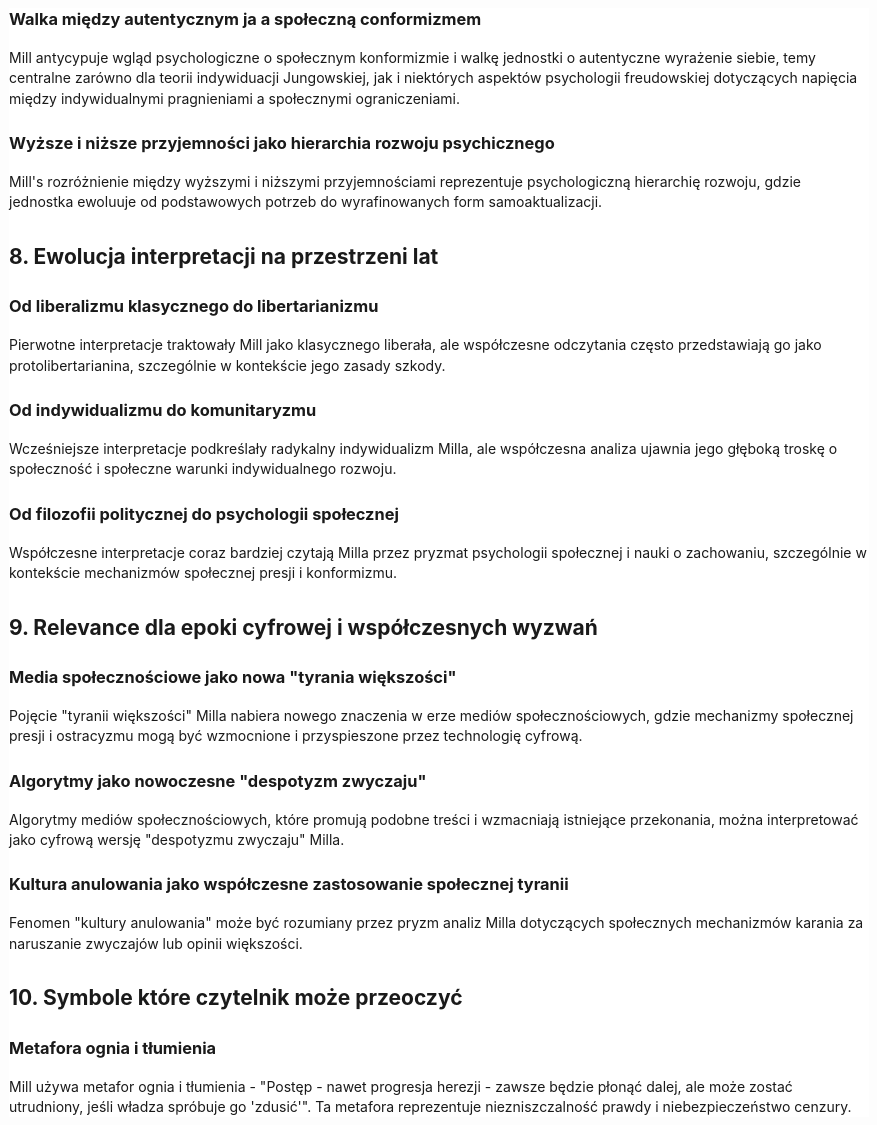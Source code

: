 ### Walka między autentycznym ja a społeczną conformizmem
Mill antycypuje wgląd psychologiczne o społecznym konformizmie i walkę jednostki o autentyczne wyrażenie siebie, temy centralne zarówno dla teorii indywiduacji Jungowskiej, jak i niektórych aspektów psychologii freudowskiej dotyczących napięcia między indywidualnymi pragnieniami a społecznymi ograniczeniami.

### Wyższe i niższe przyjemności jako hierarchia rozwoju psychicznego
Mill's rozróżnienie między wyższymi i niższymi przyjemnościami reprezentuje psychologiczną hierarchię rozwoju, gdzie jednostka ewoluuje od podstawowych potrzeb do wyrafinowanych form samoaktualizacji.

## 8. Ewolucja interpretacji na przestrzeni lat

### Od liberalizmu klasycznego do libertarianizmu
Pierwotne interpretacje traktowały Mill jako klasycznego liberała, ale współczesne odczytania często przedstawiają go jako protolibertarianina, szczególnie w kontekście jego zasady szkody.

### Od indywidualizmu do komunitaryzmu
Wcześniejsze interpretacje podkreślały radykalny indywidualizm Milla, ale współczesna analiza ujawnia jego głęboką troskę o społeczność i społeczne warunki indywidualnego rozwoju.

### Od filozofii politycznej do psychologii społecznej
Współczesne interpretacje coraz bardziej czytają Milla przez pryzmat psychologii społecznej i nauki o zachowaniu, szczególnie w kontekście mechanizmów społecznej presji i konformizmu.

## 9. Relevance dla epoki cyfrowej i współczesnych wyzwań

### Media społecznościowe jako nowa "tyrania większości"
Pojęcie "tyranii większości" Milla nabiera nowego znaczenia w erze mediów społecznościowych, gdzie mechanizmy społecznej presji i ostracyzmu mogą być wzmocnione i przyspieszone przez technologię cyfrową.

### Algorytmy jako nowoczesne "despotyzm zwyczaju"
Algorytmy mediów społecznościowych, które promują podobne treści i wzmacniają istniejące przekonania, można interpretować jako cyfrową wersję "despotyzmu zwyczaju" Milla.

### Kultura anulowania jako współczesne zastosowanie społecznej tyranii
Fenomen "kultury anulowania" może być rozumiany przez pryzm analiz Milla dotyczących społecznych mechanizmów karania za naruszanie zwyczajów lub opinii większości.

## 10. Symbole które czytelnik może przeoczyć

### Metafora ognia i tłumienia
Mill używa metafor ognia i tłumienia - "Postęp - nawet progresja herezji - zawsze będzie płonąć dalej, ale może zostać utrudniony, jeśli władza spróbuje go 'zdusić'". Ta metafora reprezentuje niezniszczalność prawdy i niebezpieczeństwo cenzury.

